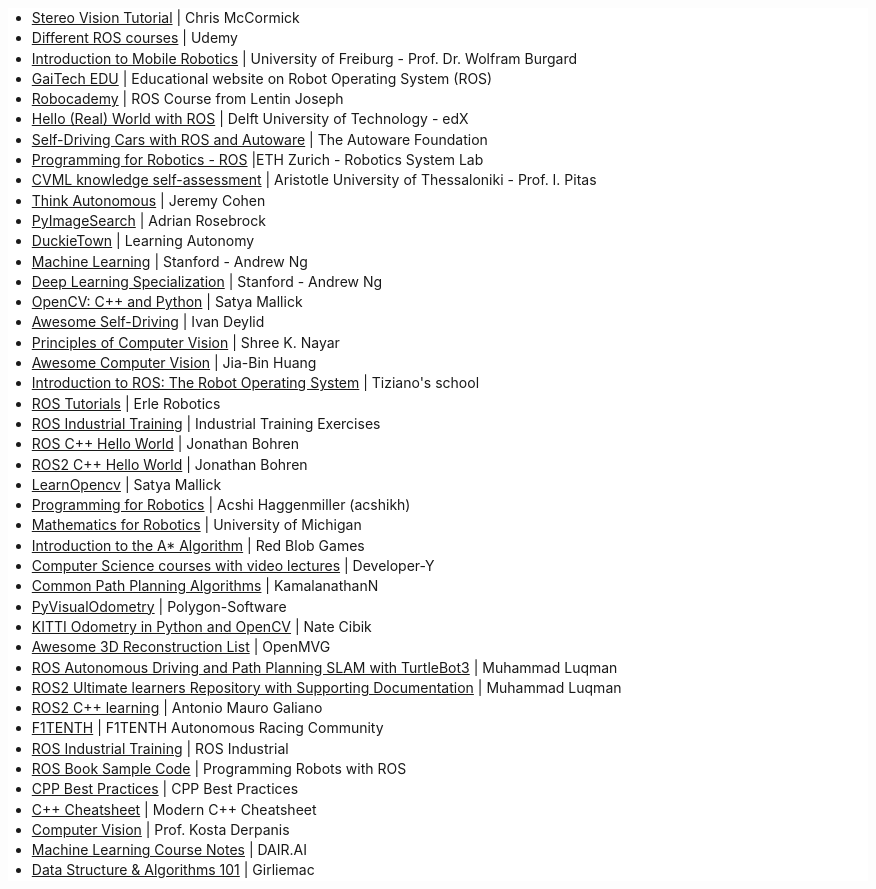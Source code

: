 * [Stereo Vision Tutorial](http://mccormickml.com/2014/01/10/stereo-vision-tutorial-part-i/) | Chris McCormick
* [Different ROS courses](https://www.udemy.com/courses/search/?q=ROS) | Udemy
* [Introduction to Mobile Robotics](http://ais.informatik.uni-freiburg.de/teaching/ss21/robotics/) | University of Freiburg - Prof. Dr. Wolfram Burgard
* [GaiTech EDU](https://edu.gaitech.hk/) | Educational website on Robot Operating System (ROS)
* [Robocademy](https://robocademy.com/) | ROS Course from Lentin Joseph
* [Hello (Real) World with ROS](https://www.edx.org/course/hello-real-world-with-ros-robot-operating-system) | Delft University of Technology - edX
* [Self-Driving Cars with ROS and Autoware](https://www.autoware.org/awf-course) | The Autoware Foundation
* [Programming for Robotics - ROS](https://rsl.ethz.ch/education-students/lectures/ros.html) |ETH Zurich - Robotics System Lab
* [CVML knowledge self-assessment](https://aiia.csd.auth.gr/cvml-knowledge-self-assessment/) | Aristotle University of Thessaloniki - Prof. I. Pitas
* [Think Autonomous](https://courses.thinkautonomous.ai/) | Jeremy Cohen
* [PyImageSearch](https://www.pyimagesearch.com/) | Adrian Rosebrock
* [DuckieTown](https://www.duckietown.org/) | Learning Autonomy
* [Machine Learning](https://www.coursera.org/learn/machine-learning?__s=4l8lmj4sp162iwy3z1p8) | Stanford - Andrew Ng
* [Deep Learning Specialization](https://www.coursera.org/specializations/deep-learning?__s=4l8lmj4sp162iwy3z1p8) | Stanford - Andrew Ng
* [OpenCV: C++ and Python](https://github.com/spmallick/learnopencv) | Satya Mallick
* [Awesome Self-Driving](https://github.com/Sid1057/awesome-self-driving) | Ivan Deylid
* [Principles of Computer Vision](https://fpcv.cs.columbia.edu/) | Shree K. Nayar
* [Awesome Computer Vision](https://github.com/jbhuang0604/awesome-computer-vision) | Jia-Bin Huang
* [Introduction to ROS: The Robot Operating System](https://tiziano-school.thinkific.com/courses/introduction-to-ros-the-robot-operating-system) | Tiziano's school
* [ROS Tutorials](https://erlerobotics.gitbooks.io/erle-robotics-erle-brain-a-linux-brain-for-drones/content/en/ros/rostutorials.html) | Erle Robotics
* [ROS Industrial Training](https://industrial-training-master.readthedocs.io/en/melodic/index.html) | Industrial Training Exercises
* [ROS C++ Hello World](https://jbohren.com/articles/roscpp-hello-world) | Jonathan Bohren
* [ROS2 C++ Hello World](https://jbohren.com/articles/rclcpp-hello-world) | Jonathan Bohren
* [LearnOpencv](https://learnopencv.com/) | Satya Mallick
* [Programming for Robotics](https://robotics.umich.edu/academic-program/courses/rob599-f19/) | Acshi Haggenmiller (acshikh)
* [Mathematics for Robotics](https://github.com/michiganrobotics/rob501) | University of Michigan
* [Introduction to the A* Algorithm](https://www.redblobgames.com/pathfinding/a-star/introduction.html) | Red Blob Games
* [Computer Science courses with video lectures](https://github.com/Developer-Y/cs-video-courses/blob/master/README.md) | Developer-Y
* [Common Path Planning Algorithms](https://github.com/KamalanathanN/PathPlanning) | KamalanathanN
* [PyVisualOdometry](https://github.com/polygon-software/python-visual-odometry) | Polygon-Software
* [KITTI Odometry in Python and OpenCV](https://github.com/FoamoftheSea/KITTI_visual_odometry) | Nate Cibik
* [Awesome 3D Reconstruction List](https://github.com/openMVG/awesome_3DReconstruction_list#mesh-storage-processing) | OpenMVG
* [ROS Autonomous Driving and Path Planning SLAM with TurtleBot3](https://github.com/noshluk2/ROS-Autonomous-Driving-and-Path-Planning-SLAM-with-TurtleBot) | Muhammad Luqman
* [ROS2 Ultimate learners Repository with Supporting Documentation](https://github.com/noshluk2/ROS2-Ultimate-learners-Repository) | Muhammad Luqman
* [ROS2 C++ learning](https://github.com/dottantgal/ROS2_learning) | Antonio Mauro Galiano
* [F1TENTH](https://f1tenth.readthedocs.io/en/foxy_test/index.html) | F1TENTH Autonomous Racing Community
* [ROS Industrial Training](https://github.com/ros-industrial/industrial_training) | ROS Industrial
* [ROS Book Sample Code](https://github.com/gbiggs/ros_book_sample_code) | Programming Robots with ROS
* [CPP Best Practices](https://github.com/cpp-best-practices/cppbestpractices) | CPP Best Practices
* [C++ Cheatsheet](https://github.com/mortennobel/cpp-cheatsheet) | Modern C++ Cheatsheet
* [Computer Vision](https://www.eecs.yorku.ca/~kosta/Courses/EECS4422/) | Prof. Kosta Derpanis
* [Machine Learning Course Notes](https://github.com/dair-ai/ML-Course-Notes) | DAIR.AI
* [Data Structure \& Algorithms 101](https://github.com/girliemac/a-picture-is-worth-a-1000-words) | Girliemac